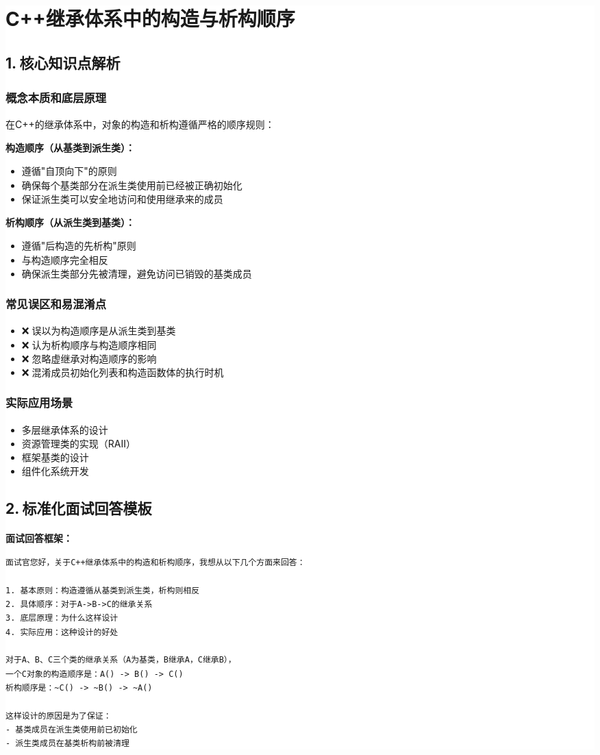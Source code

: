 

# C++继承体系中的构造与析构顺序
## 1. 核心知识点解析
### 概念本质和底层原理
在C++的继承体系中，对象的构造和析构遵循严格的顺序规则：

**构造顺序（从基类到派生类）：**
- 遵循"自顶向下"的原则
- 确保每个基类部分在派生类使用前已经被正确初始化
- 保证派生类可以安全地访问和使用继承来的成员

**析构顺序（从派生类到基类）：**
- 遵循"后构造的先析构"原则
- 与构造顺序完全相反
- 确保派生类部分先被清理，避免访问已销毁的基类成员

### 常见误区和易混淆点
- ❌ 误以为构造顺序是从派生类到基类
- ❌ 认为析构顺序与构造顺序相同
- ❌ 忽略虚继承对构造顺序的影响
- ❌ 混淆成员初始化列表和构造函数体的执行时机

### 实际应用场景
- 多层继承体系的设计
- 资源管理类的实现（RAII）
- 框架基类的设计
- 组件化系统开发

## 2. 标准化面试回答模板

**面试回答框架：**

```
面试官您好，关于C++继承体系中的构造和析构顺序，我想从以下几个方面来回答：

1. 基本原则：构造遵循从基类到派生类，析构则相反
2. 具体顺序：对于A->B->C的继承关系
3. 底层原理：为什么这样设计
4. 实际应用：这种设计的好处

对于A、B、C三个类的继承关系（A为基类，B继承A，C继承B），
一个C对象的构造顺序是：A() -> B() -> C()
析构顺序是：~C() -> ~B() -> ~A()

这样设计的原因是为了保证：
- 基类成员在派生类使用前已初始化
- 派生类成员在基类析构前被清理
```
